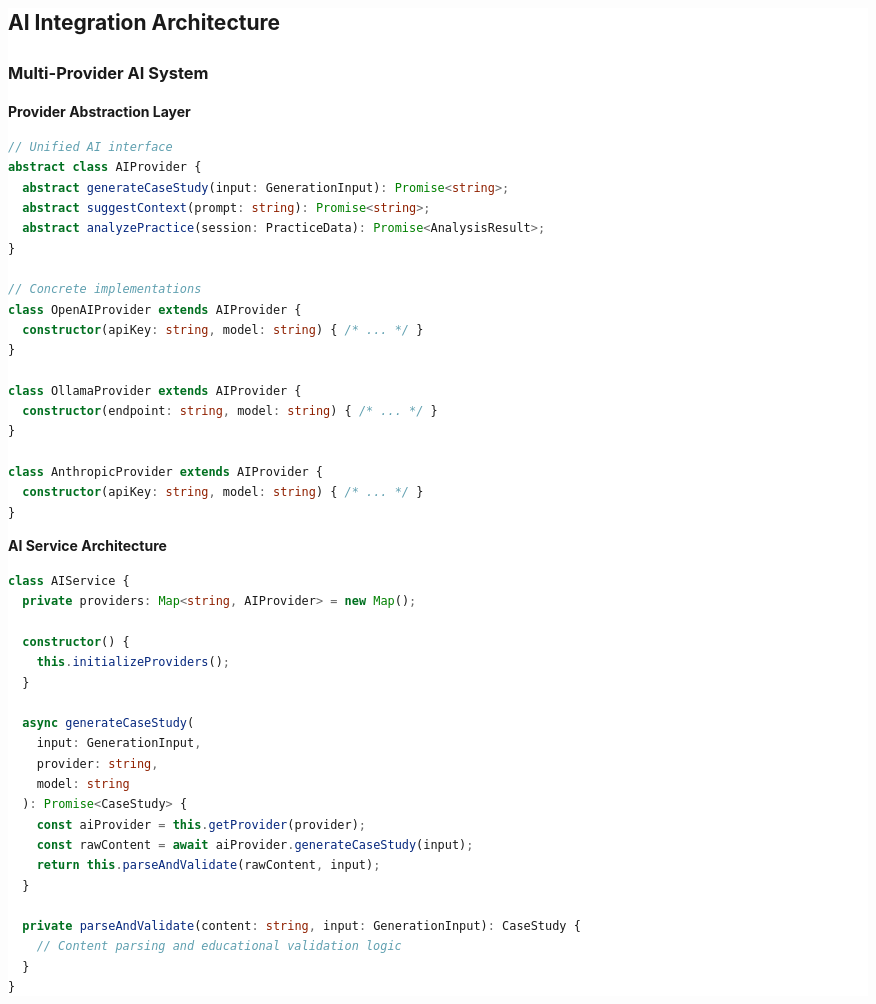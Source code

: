 ## AI Integration Architecture

### Multi-Provider AI System

**Provider Abstraction Layer**
```typescript
// Unified AI interface
abstract class AIProvider {
  abstract generateCaseStudy(input: GenerationInput): Promise<string>;
  abstract suggestContext(prompt: string): Promise<string>;
  abstract analyzePractice(session: PracticeData): Promise<AnalysisResult>;
}

// Concrete implementations
class OpenAIProvider extends AIProvider {
  constructor(apiKey: string, model: string) { /* ... */ }
}

class OllamaProvider extends AIProvider {
  constructor(endpoint: string, model: string) { /* ... */ }
}

class AnthropicProvider extends AIProvider {
  constructor(apiKey: string, model: string) { /* ... */ }
}
```

**AI Service Architecture**
```typescript
class AIService {
  private providers: Map<string, AIProvider> = new Map();
  
  constructor() {
    this.initializeProviders();
  }
  
  async generateCaseStudy(
    input: GenerationInput,
    provider: string,
    model: string
  ): Promise<CaseStudy> {
    const aiProvider = this.getProvider(provider);
    const rawContent = await aiProvider.generateCaseStudy(input);
    return this.parseAndValidate(rawContent, input);
  }
  
  private parseAndValidate(content: string, input: GenerationInput): CaseStudy {
    // Content parsing and educational validation logic
  }
}
```
